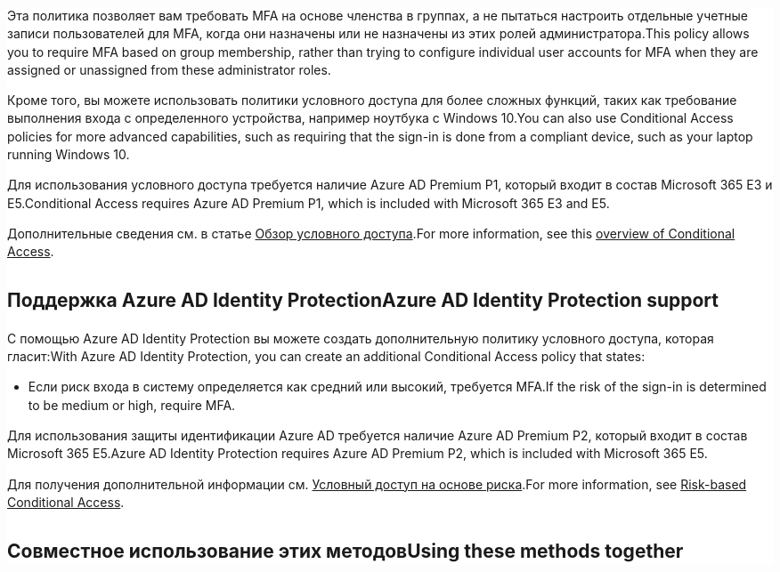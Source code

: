 <span data-ttu-id="8c714-139">Эта политика позволяет вам требовать MFA на основе членства в группах, а не пытаться настроить отдельные учетные записи пользователей для MFA, когда они назначены или не назначены из этих ролей администратора.</span><span class="sxs-lookup"><span data-stu-id="8c714-139">This policy allows you to require MFA based on group membership, rather than trying to configure individual user accounts for MFA when they are assigned or unassigned from these administrator roles.</span></span>

<span data-ttu-id="8c714-140">Кроме того, вы можете использовать политики условного доступа для более сложных функций, таких как требование выполнения входа с определенного устройства, например ноутбука с Windows 10.</span><span class="sxs-lookup"><span data-stu-id="8c714-140">You can also use Conditional Access policies for more advanced capabilities, such as requiring that the sign-in is done from a compliant device, such as your laptop running Windows 10.</span></span>

<span data-ttu-id="8c714-141">Для использования условного доступа требуется наличие Azure AD Premium P1, который входит в состав Microsoft 365 E3 и E5.</span><span class="sxs-lookup"><span data-stu-id="8c714-141">Conditional Access requires Azure AD Premium P1, which is included with Microsoft 365 E3 and E5.</span></span>

<span data-ttu-id="8c714-142">Дополнительные сведения см. в статье [Обзор условного доступа](https://docs.microsoft.com/azure/active-directory/conditional-access/overview).</span><span class="sxs-lookup"><span data-stu-id="8c714-142">For more information, see this [overview of Conditional Access](https://docs.microsoft.com/azure/active-directory/conditional-access/overview).</span></span>

## <a name="azure-ad-identity-protection-support"></a><span data-ttu-id="8c714-143">Поддержка Azure AD Identity Protection</span><span class="sxs-lookup"><span data-stu-id="8c714-143">Azure AD Identity Protection support</span></span>

<span data-ttu-id="8c714-144">С помощью Azure AD Identity Protection вы можете создать дополнительную политику условного доступа, которая гласит:</span><span class="sxs-lookup"><span data-stu-id="8c714-144">With Azure AD Identity Protection, you can create an additional Conditional Access policy that states:</span></span>

- <span data-ttu-id="8c714-145">Если риск входа в систему определяется как средний или высокий, требуется MFA.</span><span class="sxs-lookup"><span data-stu-id="8c714-145">If the risk of the sign-in is determined to be medium or high, require MFA.</span></span>

<span data-ttu-id="8c714-146">Для использования защиты идентификации Azure AD требуется наличие Azure AD Premium P2, который входит в состав Microsoft 365 E5.</span><span class="sxs-lookup"><span data-stu-id="8c714-146">Azure AD Identity Protection requires Azure AD Premium P2, which is included with Microsoft 365 E5.</span></span>

<span data-ttu-id="8c714-147">Для получения дополнительной информации см. [Условный доступ на основе риска](https://docs.microsoft.com/azure/active-directory/conditional-access/howto-conditional-access-policy-risk#require-mfa-medium-or-high-sign-in-risk-users).</span><span class="sxs-lookup"><span data-stu-id="8c714-147">For more information, see [Risk-based Conditional Access](https://docs.microsoft.com/azure/active-directory/conditional-access/howto-conditional-access-policy-risk#require-mfa-medium-or-high-sign-in-risk-users).</span></span>

## <a name="using-these-methods-together"></a><span data-ttu-id="8c714-148">Совместное использование этих методов</span><span class="sxs-lookup"><span data-stu-id="8c714-148">Using these methods together</span></span>
